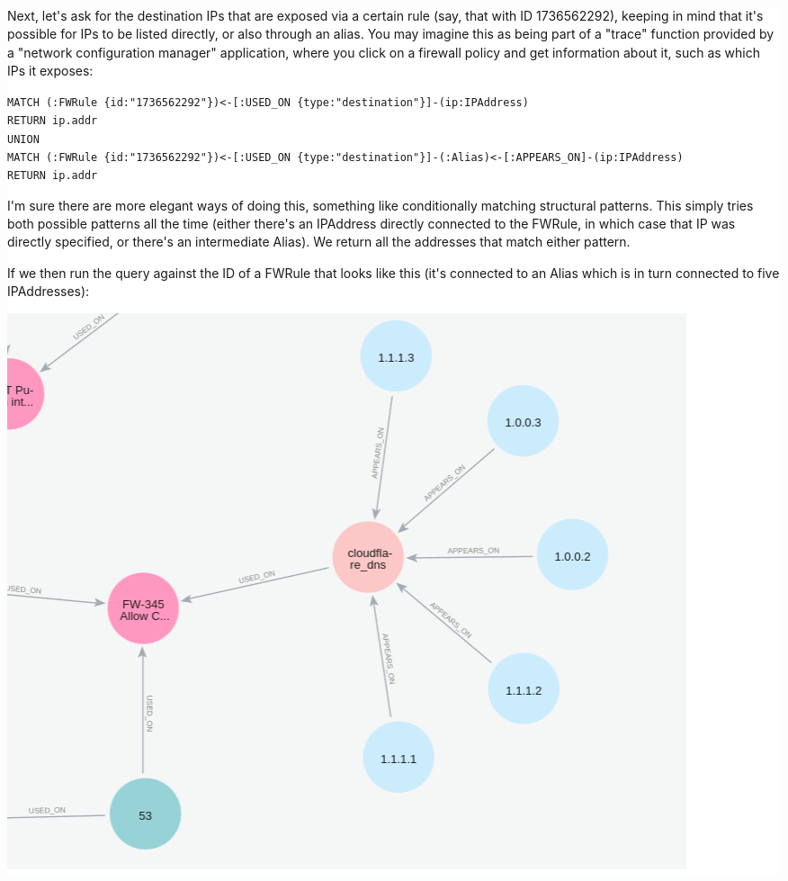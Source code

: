 Next, let's ask for the destination IPs that are exposed via a certain rule (say, that with ID 1736562292), keeping in mind that it's possible for IPs to be listed directly, or also through an alias. You may imagine this as being part of a "trace" function provided by a "network configuration manager" application, where you click on a firewall policy and get information about it, such as which IPs it exposes:

```cypher
MATCH (:FWRule {id:"1736562292"})<-[:USED_ON {type:"destination"}]-(ip:IPAddress)
RETURN ip.addr
UNION
MATCH (:FWRule {id:"1736562292"})<-[:USED_ON {type:"destination"}]-(:Alias)<-[:APPEARS_ON]-(ip:IPAddress)
RETURN ip.addr
```

I'm sure there are more elegant ways of doing this, something like conditionally matching structural patterns. This simply tries both possible patterns all the time (either there's an IPAddress directly connected to the FWRule, in which case that IP was directly specified, or there's an intermediate Alias). We return all the addresses that match either pattern.

If we then run the query against the ID of a FWRule that looks like this (it's connected to an Alias which is in turn connected to five IPAddresses):

![a screenshot of part of a graph, where a FWRule node is connected to an Alias node which is connected to five IPAddress nodes, indicating that the rule mentions the alias and the alias contains five addresses](./_resources/07572320e02a539566f08fc5751f247c.png)


[^1]: Though you'll probably want at least multiple network ports, if you want to do a router that... well, _routes_ across networks[^2]
[^2]: Though [VLANs](https://www.practicalnetworking.net/stand-alone/vlans/) exist, so you may be able to use a single cable to do the thing. I wouldn't know, my only networking class at university was "Introduction to Data Networks" or something of the kind, and the most advanced thing that we did was the OSI model, I believe
[^3]: Not an official name. I just made it up. Sounds like a real category, though, doesn't it? Kind of like [Strong Session Snapshot Isolation](https://www.vldb.org/conf/2006/p715-daudjee.pdf)
[^4]: Although graph DBs sort of circumvent the problem of data schemas not being able to express some constraints (here, that no record can have both foreign keys set at the same time)... by doing away with a data schema at all! We'll pretend we didn't notice that.